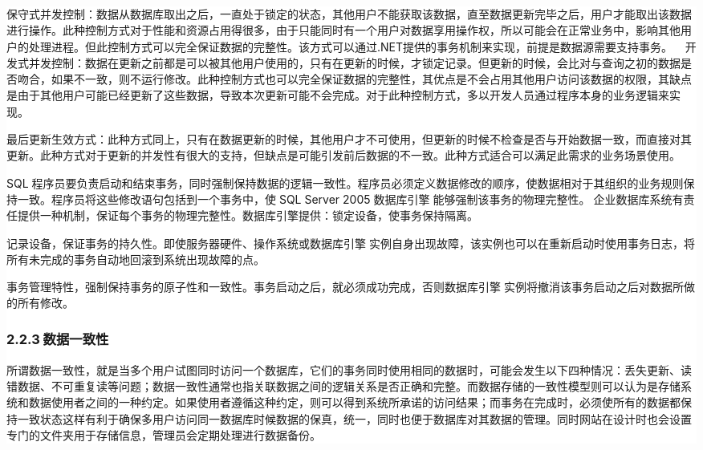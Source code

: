 保守式并发控制：数据从数据库取出之后，一直处于锁定的状态，其他用户不能获取该数据，直至数据更新完毕之后，用户才能取出该数据进行操作。此种控制方式对于性能和资源占用得很多，由于只能同时有一个用户对数据享用操作权，所以可能会在正常业务中，影响其他用户的处理进程。但此控制方式可以完全保证数据的完整性。该方式可以通过.NET提供的事务机制来实现，前提是数据源需要支持事务。 
 
开发式并发控制：数据在更新之前都是可以被其他用户使用的，只有在更新的时候，才锁定记录。但更新的时候，会比对与查询之初的数据是否吻合，如果不一致，则不运行修改。此种控制方式也可以完全保证数据的完整性，其优点是不会占用其他用户访问该数据的权限，其缺点是由于其他用户可能已经更新了这些数据，导致本次更新可能不会完成。对于此种控制方式，多以开发人员通过程序本身的业务逻辑来实现。  

最后更新生效方式：此种方式同上，只有在数据更新的时候，其他用户才不可使用，但更新的时候不检查是否与开始数据一致，而直接对其更新。此种方式对于更新的并发性有很大的支持，但缺点是可能引发前后数据的不一致。此种方式适合可以满足此需求的业务场景使用。  

SQL 程序员要负责启动和结束事务，同时强制保持数据的逻辑一致性。程序员必须定义数据修改的顺序，使数据相对于其组织的业务规则保持一致。程序员将这些修改语句包括到一个事务中，使 SQL Server 2005 数据库引擎 能够强制该事务的物理完整性。
企业数据库系统有责任提供一种机制，保证每个事务的物理完整性。数据库引擎提供：锁定设备，使事务保持隔离。

记录设备，保证事务的持久性。即使服务器硬件、操作系统或数据库引擎 实例自身出现故障，该实例也可以在重新启动时使用事务日志，将所有未完成的事务自动地回滚到系统出现故障的点。

事务管理特性，强制保持事务的原子性和一致性。事务启动之后，就必须成功完成，否则数据库引擎 实例将撤消该事务启动之后对数据所做的所有修改。

### 2.2.3 数据一致性
所谓数据一致性，就是当多个用户试图同时访问一个数据库，它们的事务同时使用相同的数据时，可能会发生以下四种情况：丢失更新、读错数据、不可重复读等问题；数据一致性通常也指关联数据之间的逻辑关系是否正确和完整。而数据存储的一致性模型则可以认为是存储系统和数据使用者之间的一种约定。如果使用者遵循这种约定，则可以得到系统所承诺的访问结果；而事务在完成时，必须使所有的数据都保持一致状态这样有利于确保多用户访问同一数据库时候数据的保真，统一，同时也便于数据库对其数据的管理。同时网站在设计时也会设置专门的文件夹用于存储信息，管理员会定期处理进行数据备份。